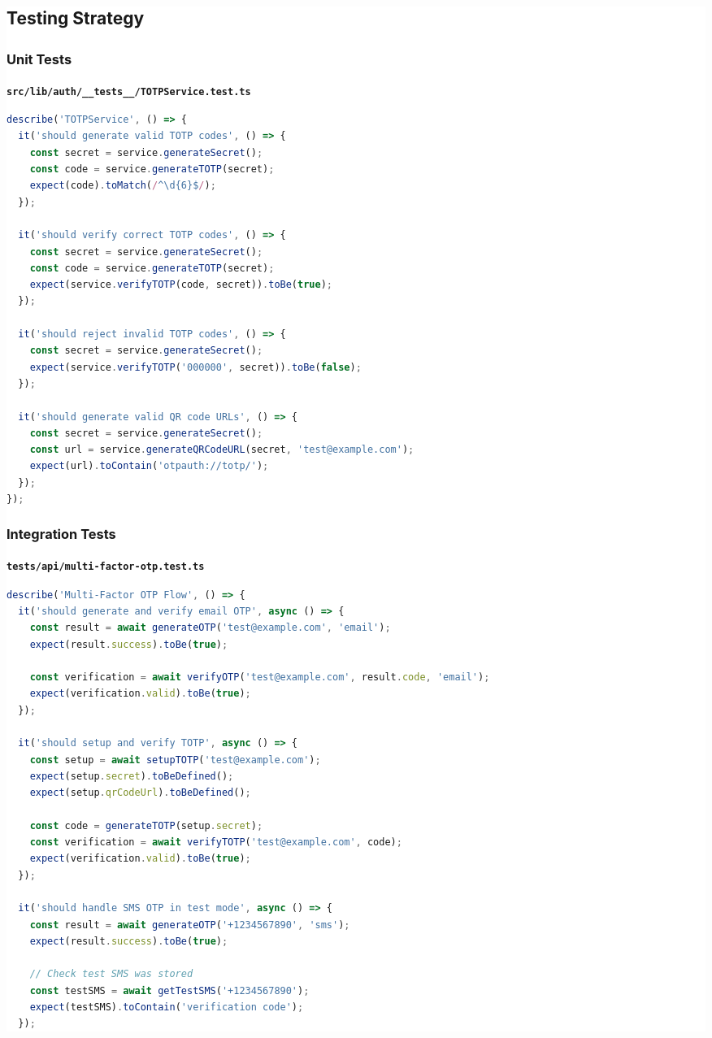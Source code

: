 ## Testing Strategy

### Unit Tests

**`src/lib/auth/__tests__/TOTPService.test.ts`**
```typescript
describe('TOTPService', () => {
  it('should generate valid TOTP codes', () => {
    const secret = service.generateSecret();
    const code = service.generateTOTP(secret);
    expect(code).toMatch(/^\d{6}$/);
  });

  it('should verify correct TOTP codes', () => {
    const secret = service.generateSecret();
    const code = service.generateTOTP(secret);
    expect(service.verifyTOTP(code, secret)).toBe(true);
  });

  it('should reject invalid TOTP codes', () => {
    const secret = service.generateSecret();
    expect(service.verifyTOTP('000000', secret)).toBe(false);
  });

  it('should generate valid QR code URLs', () => {
    const secret = service.generateSecret();
    const url = service.generateQRCodeURL(secret, 'test@example.com');
    expect(url).toContain('otpauth://totp/');
  });
});
```

### Integration Tests

**`tests/api/multi-factor-otp.test.ts`**
```typescript
describe('Multi-Factor OTP Flow', () => {
  it('should generate and verify email OTP', async () => {
    const result = await generateOTP('test@example.com', 'email');
    expect(result.success).toBe(true);

    const verification = await verifyOTP('test@example.com', result.code, 'email');
    expect(verification.valid).toBe(true);
  });

  it('should setup and verify TOTP', async () => {
    const setup = await setupTOTP('test@example.com');
    expect(setup.secret).toBeDefined();
    expect(setup.qrCodeUrl).toBeDefined();

    const code = generateTOTP(setup.secret);
    const verification = await verifyTOTP('test@example.com', code);
    expect(verification.valid).toBe(true);
  });

  it('should handle SMS OTP in test mode', async () => {
    const result = await generateOTP('+1234567890', 'sms');
    expect(result.success).toBe(true);

    // Check test SMS was stored
    const testSMS = await getTestSMS('+1234567890');
    expect(testSMS).toContain('verification code');
  });
```